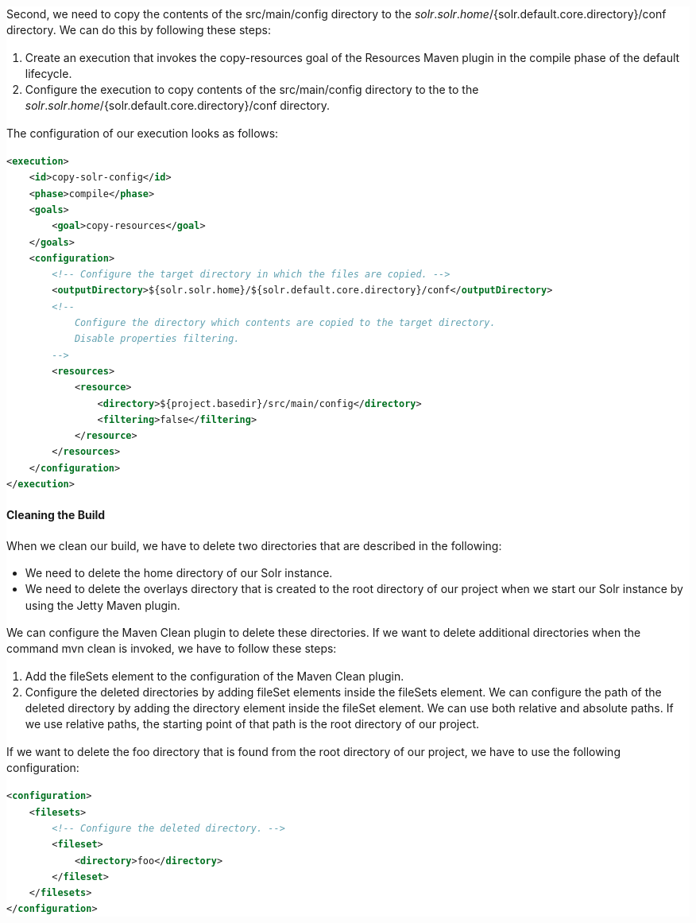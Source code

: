 Second, we need to copy the contents of the src/main/config directory to the ${solr.solr.home}/${solr.default.core.directory}/conf directory. We can do this by following these steps:

1. Create an execution that invokes the copy-resources goal of the Resources Maven plugin in the compile phase of the default lifecycle.
2. Configure the execution to copy contents of the src/main/config directory to the to the ${solr.solr.home}/${solr.default.core.directory}/conf directory.

The configuration of our execution looks as follows:

```xml
<execution>
    <id>copy-solr-config</id>
    <phase>compile</phase>
    <goals>
        <goal>copy-resources</goal>
    </goals>
    <configuration>
        <!-- Configure the target directory in which the files are copied. -->
        <outputDirectory>${solr.solr.home}/${solr.default.core.directory}/conf</outputDirectory>
        <!--
            Configure the directory which contents are copied to the target directory.
            Disable properties filtering.
        -->
        <resources>
            <resource>
                <directory>${project.basedir}/src/main/config</directory>
                <filtering>false</filtering>
            </resource>
        </resources>
    </configuration>
</execution>
```

#### Cleaning the Build

When we clean our build, we have to delete two directories that are described in the following:

* We need to delete the home directory of our Solr instance.
* We need to delete the overlays directory that is created to the root directory of our project when we start our Solr instance by using the Jetty Maven plugin.

We can configure the Maven Clean plugin to delete these directories. If we want to delete additional directories when the command mvn clean is invoked, we have to follow these steps:

1. Add the fileSets element to the configuration of the Maven Clean plugin.
2. Configure the deleted directories by adding fileSet elements inside the fileSets element. We can configure the path of the deleted directory by adding the directory element inside the fileSet element. We can use both relative and absolute paths. If we use relative paths, the starting point of that path is the root directory of our project.

If we want to delete the foo directory that is found from the root directory of our project, we have to use the following configuration:

```xml
<configuration>
    <filesets>
        <!-- Configure the deleted directory. -->
        <fileset>
            <directory>foo</directory>
        </fileset>
    </filesets>
</configuration>
```
